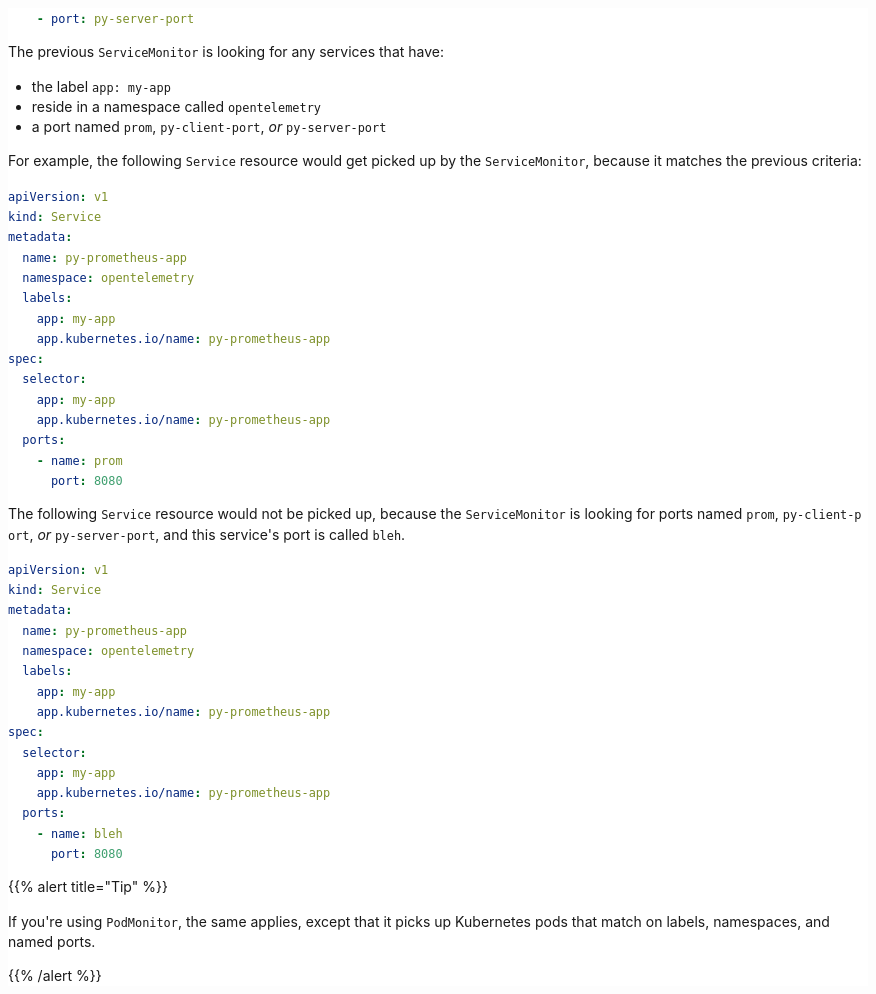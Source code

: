 ```yaml
    - port: py-server-port
```

The previous `ServiceMonitor` is looking for any services that have:

- the label `app: my-app`
- reside in a namespace called `opentelemetry`
- a port named `prom`, `py-client-port`, _or_ `py-server-port`

For example, the following `Service` resource would get picked up by the
`ServiceMonitor`, because it matches the previous criteria:

```yaml
apiVersion: v1
kind: Service
metadata:
  name: py-prometheus-app
  namespace: opentelemetry
  labels:
    app: my-app
    app.kubernetes.io/name: py-prometheus-app
spec:
  selector:
    app: my-app
    app.kubernetes.io/name: py-prometheus-app
  ports:
    - name: prom
      port: 8080
```

The following `Service` resource would not be picked up, because the
`ServiceMonitor` is looking for ports named `prom`, `py-client-port`, _or_
`py-server-port`, and this service's port is called `bleh`.

```yaml
apiVersion: v1
kind: Service
metadata:
  name: py-prometheus-app
  namespace: opentelemetry
  labels:
    app: my-app
    app.kubernetes.io/name: py-prometheus-app
spec:
  selector:
    app: my-app
    app.kubernetes.io/name: py-prometheus-app
  ports:
    - name: bleh
      port: 8080
```

{{% alert title="Tip" %}}

If you're using `PodMonitor`, the same applies, except that it picks up
Kubernetes pods that match on labels, namespaces, and named ports.

{{% /alert %}}

[PodMonitor]:
  https://prometheus-operator.dev/docs/developer/getting-started/#using-podmonitors
